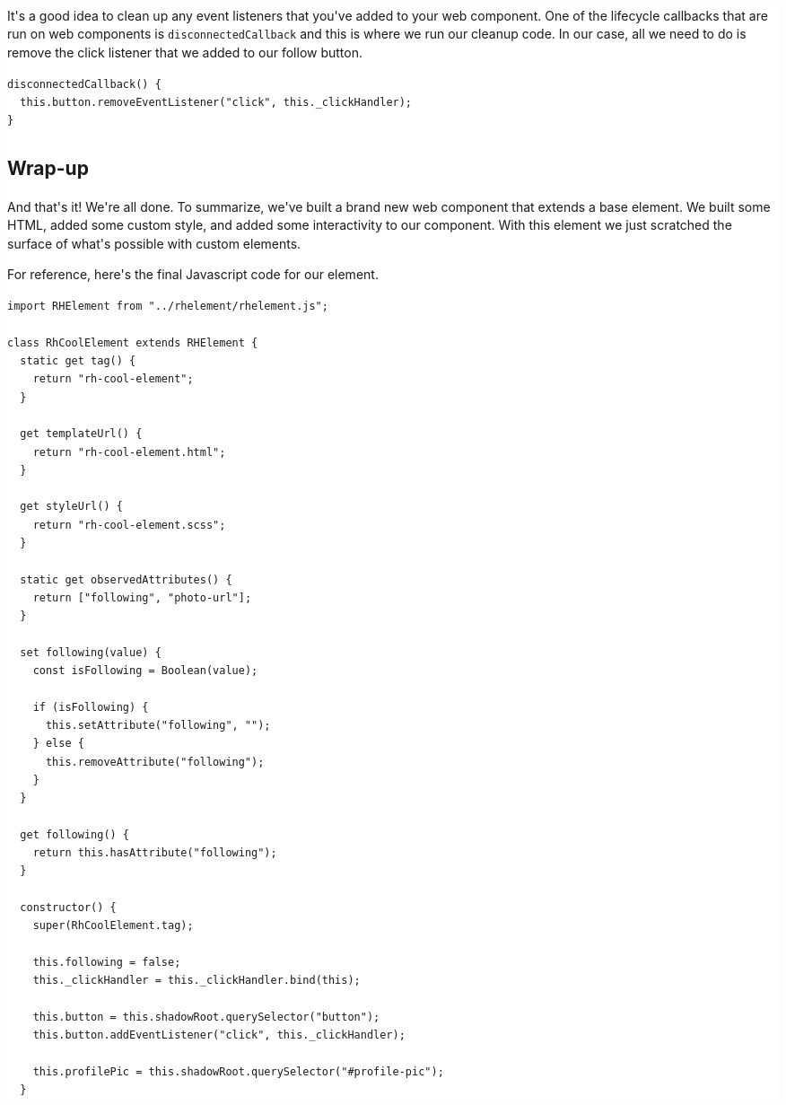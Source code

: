It's a good idea to clean up any event listeners that you've added to your web component. One of the lifecycle callbacks that are run on web components is `disconnectedCallback` and this is where we run our cleanup code. In our case, all we need to do is remove the click listener that we added to our follow button.

```
disconnectedCallback() {
  this.button.removeEventListener("click", this._clickHandler);
}
```

## Wrap-up

And that's it! We're all done. To summarize, we've built a brand new web component that extends a base element. We built some HTML, added some custom style, and added some interactivity to our component. With this element we just scratched the surface of what's possible with custom elements.

For reference, here's the final Javascript code for our element.

```
import RHElement from "../rhelement/rhelement.js";

class RhCoolElement extends RHElement {
  static get tag() {
    return "rh-cool-element";
  }

  get templateUrl() {
    return "rh-cool-element.html";
  }

  get styleUrl() {
    return "rh-cool-element.scss";
  }

  static get observedAttributes() {
    return ["following", "photo-url"];
  }

  set following(value) {
    const isFollowing = Boolean(value);

    if (isFollowing) {
      this.setAttribute("following", "");
    } else {
      this.removeAttribute("following");
    }
  }

  get following() {
    return this.hasAttribute("following");
  }

  constructor() {
    super(RhCoolElement.tag);

    this.following = false;
    this._clickHandler = this._clickHandler.bind(this);

    this.button = this.shadowRoot.querySelector("button");
    this.button.addEventListener("click", this._clickHandler);

    this.profilePic = this.shadowRoot.querySelector("#profile-pic");
  }

```